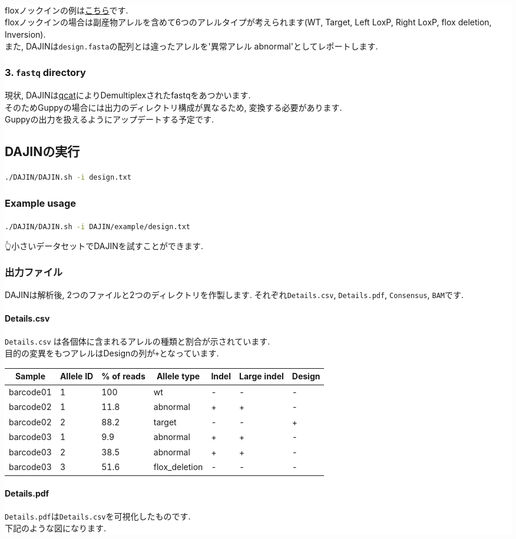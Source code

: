 floxノックインの例は[こちら](https://github.com/akikuno/DAJIN/blob/master/example/example.fa)です.  
floxノックインの場合は副産物アレルを含めて6つのアレルタイプが考えられます(WT, Target, Left LoxP, Right LoxP, flox deletion, Inversion).  
また, DAJINは`design.fasta`の配列とは違ったアレルを'異常アレル abnormal'としてレポートします.  

### 3. `fastq` directory

現状, DAJINは[qcat](https://github.com/nanoporetech/qcat)によりDemultiplexされたfastqをあつかいます.  
そのためGuppyの場合には出力のディレクトリ構成が異なるため, 変換する必要があります.  
Guppyの出力を扱えるようにアップデートする予定です.  

## DAJINの実行

```bash
./DAJIN/DAJIN.sh -i design.txt
```
### Example usage

```sh
./DAJIN/DAJIN.sh -i DAJIN/example/design.txt
```
:point_up_2:小さいデータセットでDAJINを試すことができます.  


### 出力ファイル

DAJINは解析後, 2つのファイルと2つのディレクトリを作製します. それぞれ`Details.csv`, `Details.pdf`, `Consensus`, `BAM`です.  

#### Details.csv

`Details.csv` は各個体に含まれるアレルの種類と割合が示されています.  
目的の変異をもつアレルはDesignの列が`+`となっています.  


| Sample    | Allele ID | % of reads | Allele type   | Indel | Large indel | Design |
| --------- | --------- | ---------- | ------------- | ----- | ----------- | ------ |
| barcode01 | 1         | 100        | wt            | -     | -           | -      |
| barcode02 | 1         | 11.8       | abnormal      | +     | +           | -      |
| barcode02 | 2         | 88.2       | target        | -     | -           | +      |
| barcode03 | 1         | 9.9        | abnormal      | +     | +           | -      |
| barcode03 | 2         | 38.5       | abnormal      | +     | +           | -      |
| barcode03 | 3         | 51.6       | flox_deletion | -     | -           | -      |

#### Details.pdf

`Details.pdf`は`Details.csv`を可視化したものです.  
下記のような図になります.  
